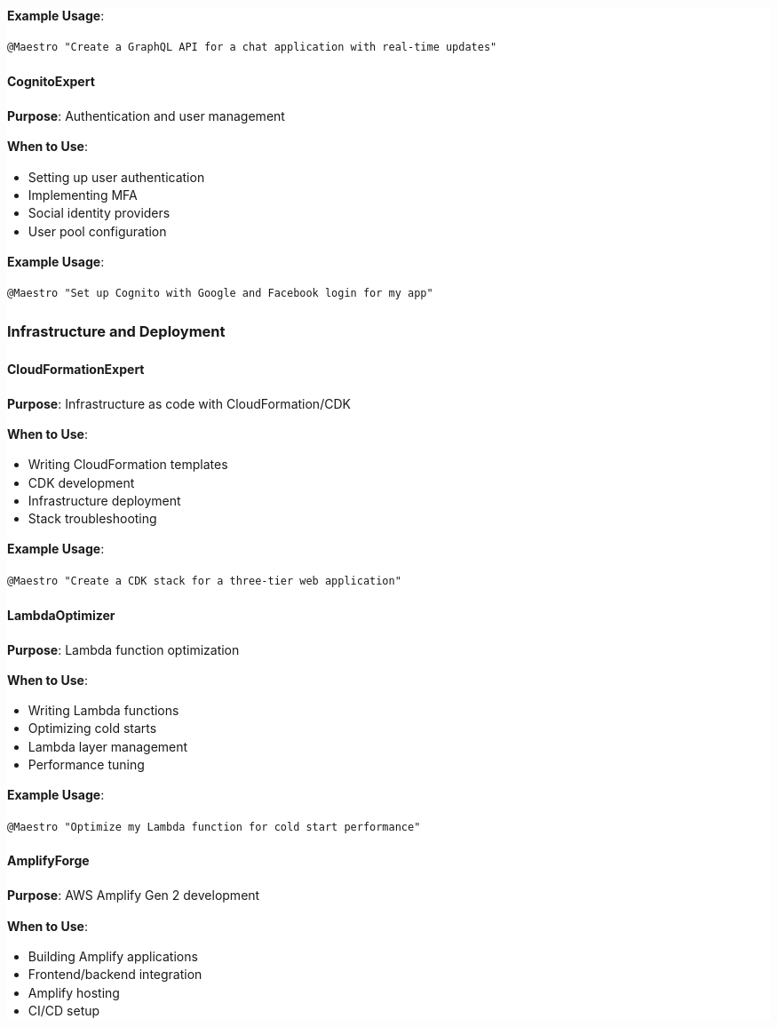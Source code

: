**Example Usage**:
```
@Maestro "Create a GraphQL API for a chat application with real-time updates"
```

#### CognitoExpert
**Purpose**: Authentication and user management

**When to Use**:
- Setting up user authentication
- Implementing MFA
- Social identity providers
- User pool configuration

**Example Usage**:
```
@Maestro "Set up Cognito with Google and Facebook login for my app"
```

### Infrastructure and Deployment

#### CloudFormationExpert
**Purpose**: Infrastructure as code with CloudFormation/CDK

**When to Use**:
- Writing CloudFormation templates
- CDK development
- Infrastructure deployment
- Stack troubleshooting

**Example Usage**:
```
@Maestro "Create a CDK stack for a three-tier web application"
```

#### LambdaOptimizer
**Purpose**: Lambda function optimization

**When to Use**:
- Writing Lambda functions
- Optimizing cold starts
- Lambda layer management
- Performance tuning

**Example Usage**:
```
@Maestro "Optimize my Lambda function for cold start performance"
```

#### AmplifyForge
**Purpose**: AWS Amplify Gen 2 development

**When to Use**:
- Building Amplify applications
- Frontend/backend integration
- Amplify hosting
- CI/CD setup
